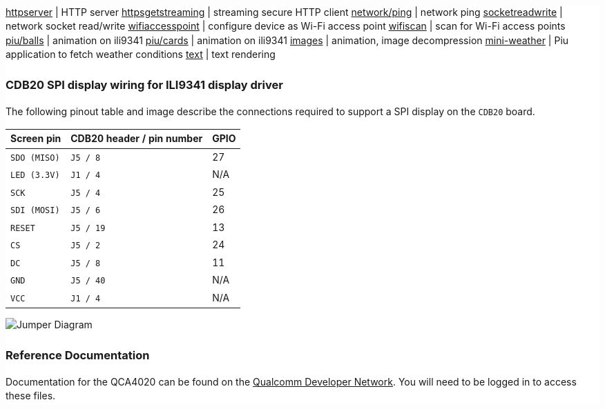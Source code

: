 [httpserver](https://github.com/Moddable-OpenSource/moddable/tree/public/examples/network/http/httpserver) | HTTP server
[httpsgetstreaming](https://github.com/Moddable-OpenSource/moddable/tree/public/examples/network/http/httpsgetstreaming) | streaming secure HTTP client
[network/ping](https://github.com/Moddable-OpenSource/moddable/tree/public/examples/network/ping) | network ping
[socketreadwrite](https://github.com/Moddable-OpenSource/moddable/tree/public/examples/network/socket/socketreadwrite) | network socket read/write
[wifiaccesspoint](https://github.com/Moddable-OpenSource/moddable/tree/public/examples/network/wifi/wifiaccesspoint) | configure device as Wi-Fi access point
[wifiscan](https://github.com/Moddable-OpenSource/moddable/tree/public/examples/network/wifi/wifiscan) | scan for Wi-Fi access points
[piu/balls](https://github.com/Moddable-OpenSource/moddable/tree/public/examples/piu/balls) | animation on ili9341
[piu/cards](https://github.com/Moddable-OpenSource/moddable/tree/public/examples/piu/cards) | animation on ili9341
[images](https://github.com/Moddable-OpenSource/moddable/tree/public/examples/piu/images) | animation, image decompression
[mini-weather](https://github.com/Moddable-OpenSource/moddable/tree/public/examples/piu/mini-weather) | Piu application to fetch weather conditions
[text](https://github.com/Moddable-OpenSource/moddable/tree/public/examples/piu/text) | text rendering

### CDB20 SPI display wiring for ILI9341 display driver

The following pinout table and image describe the connections required to support a SPI display on the `CDB20` board.

| Screen pin | CDB20 header / pin number| GPIO
| --- | --- | :--- |
| `SDO (MISO)` | `J5 / 8` | 27
| `LED (3.3V)` | `J1 / 4` | N/A
| `SCK` | `J5 / 4` | 25
| `SDI (MOSI)` | `J5 / 6` |  26
| `RESET` | `J5 / 19` | 13
| `CS` | `J5 / 2` | 24
| `DC` | `J5 / 8` | 11
| `GND` | `J5 / 40` | N/A
| `VCC` | `J1 / 4` | N/A

![Jumper Diagram](	assets/QCA4020CDB-SPI.png)


### Reference Documentation

Documentation for the QCA4020 can be found on the [Qualcomm Developer Network][devNet]. You will need to be logged in to access these files.


[A]: https://developer.qualcomm.com/download/qca4020-qca4024/qca402x-qapi-specification.pdf
[B]: https://developer.qualcomm.com/download/qca4020-qca4024/qca402x-cdb2x-development-kit-user-guide.pdf
[C]: https://developer.qualcomm.com/download/qca4020-qca4024/qca402x-cdb2x-programmers-guide.pdf
[devnet]: https://developer.qualcomm.com/hardware/qca4020-qca4024/tools-qca4020
[modstart]: https://github.com/Moddable-OpenSource/moddable/blob/public/documentation/Moddable_SDK_-_Getting_Started.md